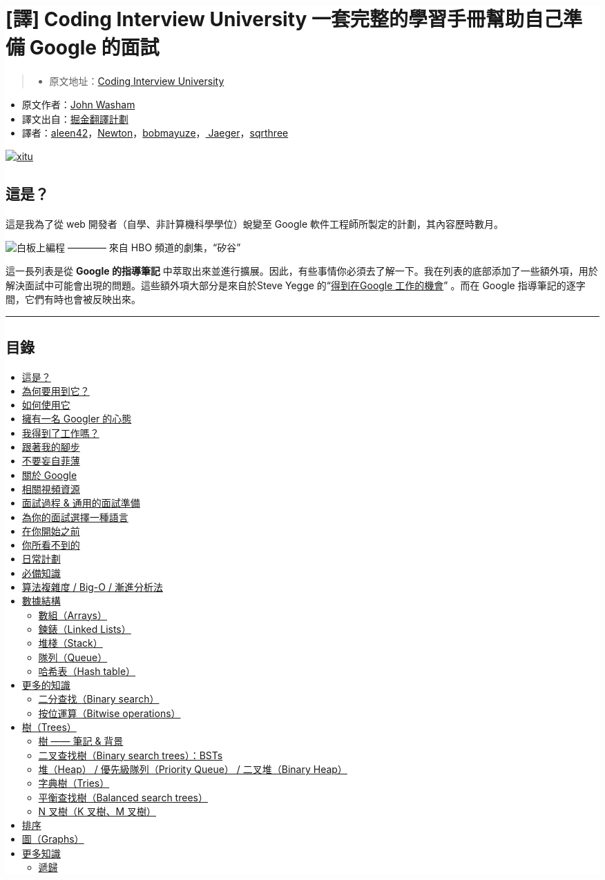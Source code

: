 # [譯] Coding Interview University 一套完整的學習手冊幫助自己準備 Google 的面試

> * 原文地址：[Coding Interview University](https://github.com/jwasham/coding-interview-university)
* 原文作者：[John Washam](https://github.com/jwasham)
* 譯文出自：[掘金翻譯計劃](https://github.com/xitu/gold-miner)
* 譯者：[aleen42](https://github.com/aleen42)，[Newton](https://github.com/Newt0n)，[bobmayuze](https://github.com/bobmayuze)，[ Jaeger](https://github.com/laobie)，[sqrthree](https://github.com/sqrthree)

[![xitu](https://camo.githubusercontent.com/c9c9db0a39b56738a62332f0791d58b1522fdf82/68747470733a2f2f7261776769742e636f6d2f616c65656e34322f6261646765732f6d61737465722f7372632f786974752e737667)](https://github.com/xitu/gold-miner)

## 這是？

這是我為了從 web 開發者（自學、非計算機科學學位）蛻變至 Google 軟件工程師所製定的計劃，其內容歷時數月。

![白板上編程 ———— 來自 HBO 頻道的劇集，“矽谷”](https://d3j2pkmjtin6ou.cloudfront.net/coding-at-the-whiteboard-silicon-valley.png)

這一長列表是從 **Google 的指導筆記** 中萃取出來並進行擴展。因此，有些事情你必須去了解一下。我在列表的底部添加了一些額外項，用於解決面試中可能會出現的問題。這些額外項大部分是來自於Steve Yegge 的“[得到在Google 工作的機會](http://steve-yegge.blogspot.com/2008/03/get-that-job-at-google.html)” 。而在 Google 指導筆記的逐字間，它們有時也會被反映出來。

---

## 目錄

- [這是？ ](#這是)
- [為何要用到它？ ](#為何要用到它)
- [如何使用它](#如何使用它)
- [擁有一名 Googler 的心態](#擁有一名-googler-的心態)
- [我得到了工作嗎？ ](#我得到了工作嗎)
- [跟著我的腳步](#跟著我的腳步)
- [不要妄自菲薄](#不要妄自菲薄)
- [關於 Google](#關於-google)
- [相關視頻資源](#相關視頻資源)
- [面試過程 & 通用的面試準備](#面試過程--通用的面試準備)
- [為你的面試選擇一種語言](#為你的面試選擇一種語言)
- [在你開始之前](#在你開始之前)
- [你所看不到的](#你所看不到的)
- [日常計劃](#日常計劃)
- [必備知識](#必備知識)
- [算法複雜度 / Big-O / 漸進分析法](#算法複雜度--big-o--漸進分析法)
- [數據結構](#數據結構)
    - [數組（Arrays）](#數組arrays)
    - [鍊錶（Linked Lists）](#鍊錶linked-lists)
    - [堆棧（Stack）](#堆棧stack)
    - [隊列（Queue）](#隊列queue)
    - [哈希表（Hash table）](#哈希表hash-table)
- [更多的知識](#更多的知識)
    - [二分查找（Binary search）](#二分查找binary-search)
    - [按位運算（Bitwise operations）](#按位運算bitwise-operations)
- [樹（Trees）](#樹trees)
    - [樹 —— 筆記 & 背景](#樹--筆記--背景)
    - [二叉查找樹（Binary search trees）：BSTs](#二叉查找樹binary-search-treesbsts)
    - [堆（Heap） / 優先級隊列（Priority Queue） / 二叉堆（Binary Heap）](#堆heap--優先級隊列priority-queue--二叉堆binary-heap)
    - [字典樹（Tries）](#字典樹tries)
    - [平衡查找樹（Balanced search trees）](#平衡查找樹balanced-search-trees)
    - [N 叉樹（K 叉樹、M 叉樹）](#n-叉樹k-叉樹m-叉樹)
- [排序](#排序sorting)
- [圖（Graphs）](#圖graphs)
- [更多知識](#更多知識)
    - [遞歸](#遞歸recursion)
